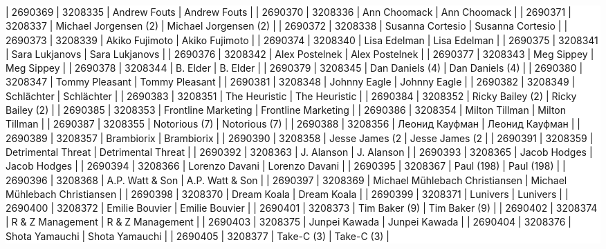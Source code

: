 | 2690369 | 3208335 | Andrew Fouts | Andrew Fouts |
| 2690370 | 3208336 | Ann Choomack | Ann Choomack |
| 2690371 | 3208337 | Michael Jorgensen (2) | Michael Jorgensen (2) |
| 2690372 | 3208338 | Susanna Cortesio | Susanna Cortesio |
| 2690373 | 3208339 | Akiko Fujimoto | Akiko Fujimoto |
| 2690374 | 3208340 | Lisa Edelman | Lisa Edelman |
| 2690375 | 3208341 | Sara Lukjanovs | Sara Lukjanovs |
| 2690376 | 3208342 | Alex Postelnek | Alex Postelnek |
| 2690377 | 3208343 | Meg Sippey | Meg Sippey |
| 2690378 | 3208344 | B. Elder | B. Elder |
| 2690379 | 3208345 | Dan Daniels (4) | Dan Daniels (4) |
| 2690380 | 3208347 | Tommy Pleasant | Tommy Pleasant |
| 2690381 | 3208348 | Johnny Eagle | Johnny Eagle |
| 2690382 | 3208349 | Schlächter | Schlächter |
| 2690383 | 3208351 | The Heuristic | The Heuristic |
| 2690384 | 3208352 | Ricky Bailey (2) | Ricky Bailey (2) |
| 2690385 | 3208353 | Frontline Marketing | Frontline Marketing |
| 2690386 | 3208354 | Milton Tillman | Milton Tillman |
| 2690387 | 3208355 | Notorious (7) | Notorious (7) |
| 2690388 | 3208356 | Леонид Кауфман | Леонид Кауфман |
| 2690389 | 3208357 | Brambiorix | Brambiorix |
| 2690390 | 3208358 | Jesse James (2 | Jesse James (2 |
| 2690391 | 3208359 | Detrimental Threat | Detrimental Threat |
| 2690392 | 3208363 | J. Alanson | J. Alanson |
| 2690393 | 3208365 | Jacob Hodges | Jacob Hodges |
| 2690394 | 3208366 | Lorenzo Davani | Lorenzo Davani |
| 2690395 | 3208367 | Paul (198) | Paul (198) |
| 2690396 | 3208368 | A.P. Watt & Son | A.P. Watt & Son |
| 2690397 | 3208369 | Michael Mühlebach Christiansen | Michael Mühlebach Christiansen |
| 2690398 | 3208370 | Dream Koala | Dream Koala |
| 2690399 | 3208371 | Lunivers | Lunivers |
| 2690400 | 3208372 | Emilie Bouvier | Emilie Bouvier |
| 2690401 | 3208373 | Tim Baker (9) | Tim Baker (9) |
| 2690402 | 3208374 | R & Z Management | R & Z Management |
| 2690403 | 3208375 | Junpei Kawada | Junpei Kawada |
| 2690404 | 3208376 | Shota Yamauchi | Shota Yamauchi |
| 2690405 | 3208377 | Take-C (3) | Take-C (3) |